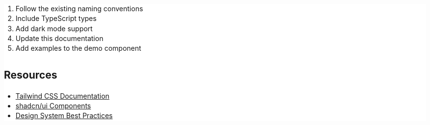 1. Follow the existing naming conventions
2. Include TypeScript types
3. Add dark mode support
4. Update this documentation
5. Add examples to the demo component

## Resources

- [Tailwind CSS Documentation](https://tailwindcss.com/docs)
- [shadcn/ui Components](https://ui.shadcn.com/)
- [Design System Best Practices](https://designsystemsrepo.com/)
